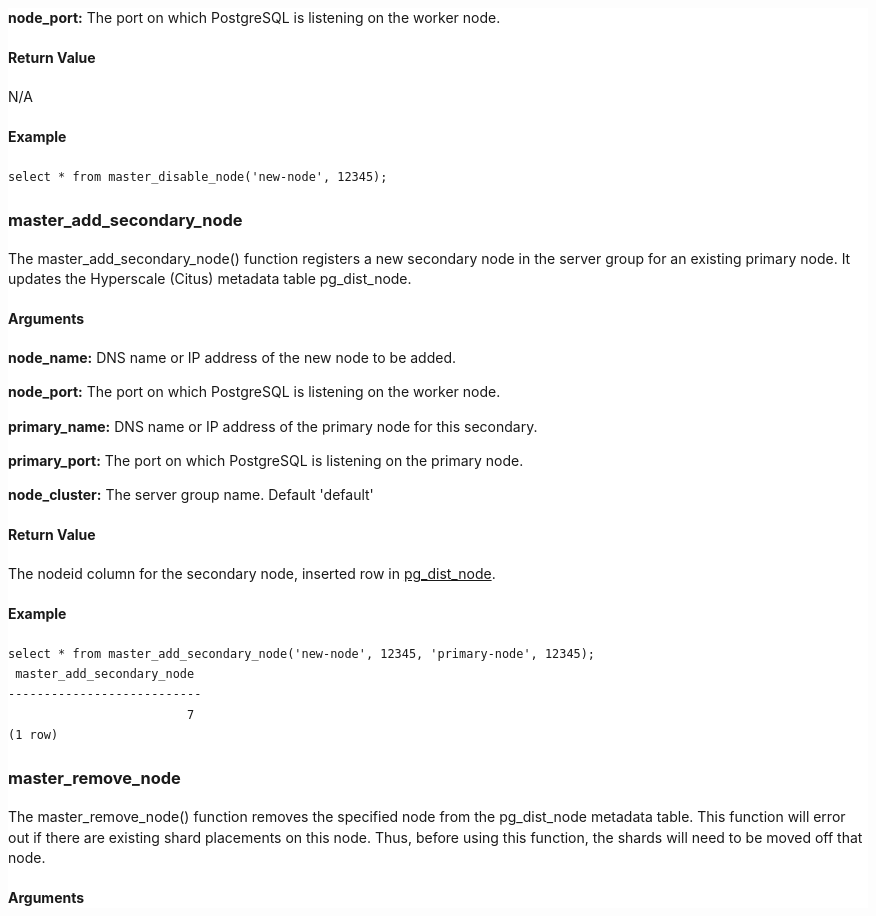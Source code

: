 **node\_port:** The port on which PostgreSQL is listening on the worker
node.

#### Return Value

N/A

#### Example

```postgresql
select * from master_disable_node('new-node', 12345);
```

### master\_add\_secondary\_node

The master\_add\_secondary\_node() function registers a new secondary node in
the server group for an existing primary node. It updates the Hyperscale
(Citus) metadata table pg\_dist\_node.

#### Arguments

**node\_name:** DNS name or IP address of the new node to be added.

**node\_port:** The port on which PostgreSQL is listening on the worker
node.

**primary\_name:** DNS name or IP address of the primary node for this
secondary.

**primary\_port:** The port on which PostgreSQL is listening on the
primary node.

**node\_cluster:** The server group name. Default 'default'

#### Return Value

The nodeid column for the secondary node, inserted row in
[pg_dist_node](reference-hyperscale-metadata.md#worker-node-table).

#### Example

```postgresql
select * from master_add_secondary_node('new-node', 12345, 'primary-node', 12345);
 master_add_secondary_node
---------------------------
                         7
(1 row)
```

### master\_remove\_node

The master\_remove\_node() function removes the specified node from the
pg\_dist\_node metadata table. This function will error out if there are
existing shard placements on this node. Thus, before using this
function, the shards will need to be moved off that node.

#### Arguments
